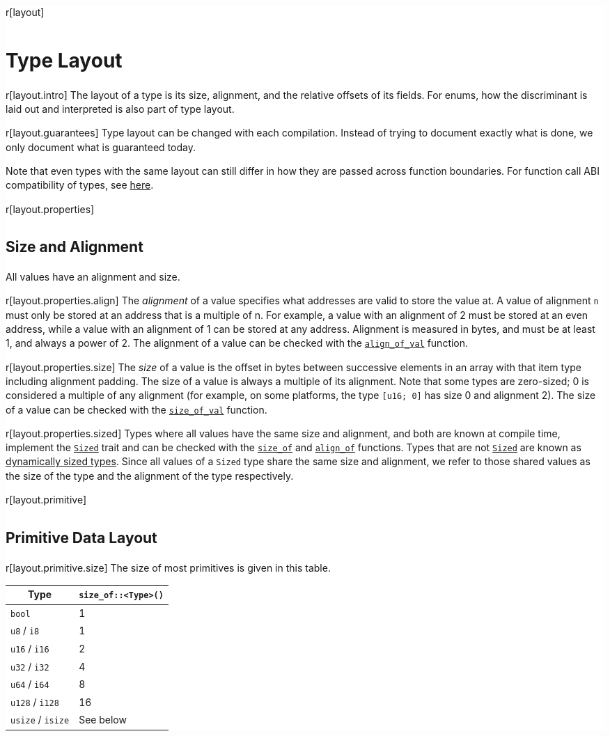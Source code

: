 r[layout]
# Type Layout

r[layout.intro]
The layout of a type is its size, alignment, and the relative offsets of its
fields. For enums, how the discriminant is laid out and interpreted is also part
of type layout.

r[layout.guarantees]
Type layout can be changed with each compilation. Instead of trying to document
exactly what is done, we only document what is guaranteed today.

Note that even types with the same layout can still differ in how they are passed
across function boundaries. For function call ABI compatibility of types,
see [here][fn-abi-compatibility].

r[layout.properties]
## Size and Alignment

All values have an alignment and size.

r[layout.properties.align]
The *alignment* of a value specifies what addresses are valid to store the value
at. A value of alignment `n` must only be stored at an address that is a
multiple of n. For example, a value with an alignment of 2 must be stored at an
even address, while a value with an alignment of 1 can be stored at any address.
Alignment is measured in bytes, and must be at least 1, and always a power of 2.
The alignment of a value can be checked with the [`align_of_val`] function.

r[layout.properties.size]
The *size* of a value is the offset in bytes between successive elements in an
array with that item type including alignment padding. The size of a value is
always a multiple of its alignment. Note that some types are zero-sized; 0 is
considered a multiple of any alignment (for example, on some platforms, the type
`[u16; 0]` has size 0 and alignment 2). The size of a value can be checked with
the [`size_of_val`] function.

r[layout.properties.sized]
Types where all values have the same size and alignment, and both are known at
compile time, implement the [`Sized`] trait and can be checked with the
[`size_of`] and [`align_of`] functions. Types that are not [`Sized`] are known
as [dynamically sized types]. Since all values of a `Sized` type share the same
size and alignment, we refer to those shared values as the size of the type and
the alignment of the type respectively.

r[layout.primitive]
## Primitive Data Layout

r[layout.primitive.size]
The size of most primitives is given in this table.

| Type              | `size_of::<Type>()`|
|--                 |--                  |
| `bool`            | 1                  |
| `u8` / `i8`       | 1                  |
| `u16` / `i16`     | 2                  |
| `u32` / `i32`     | 4                  |
| `u64` / `i64`     | 8                  |
| `u128` / `i128`   | 16                 |
| `usize` / `isize` | See below          |

[`repr(C)`]: #reprc-enums-with-fields
[`align_of_val`]: std::mem::align_of_val
[`size_of_val`]: std::mem::size_of_val
[`align_of`]: std::mem::align_of
[`size_of`]: std::mem::size_of
[`Sized`]: std::marker::Sized
[`Copy`]: std::marker::Copy
[dynamically sized types]: dynamically-sized-types.md
[field-less enums]: items/enumerations.md#field-less-enum
[fn-abi-compatibility]: ../core/primitive.fn.md#abi-compatibility
[enumerations]: items/enumerations.md
[zero-variant enums]: items/enumerations.md#zero-variant-enums
[undefined behavior]: behavior-considered-undefined.md
[55149]: https://github.com/rust-lang/rust/issues/55149
[`PhantomData<T>`]: special-types-and-traits.md#phantomdatat
[`Rust`]: #the-rust-representation
[`C`]: #the-c-representation
[primitive representations]: #primitive-representations
[structs]: items/structs.md
[`transparent`]: #the-transparent-representation
[`Layout`]: std::alloc::Layout